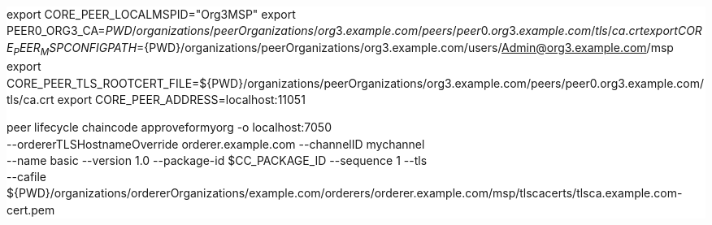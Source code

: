 

export CORE_PEER_LOCALMSPID="Org3MSP"
export PEER0_ORG3_CA=${PWD}/organizations/peerOrganizations/org3.example.com/peers/peer0.org3.example.com/tls/ca.crt
export CORE_PEER_MSPCONFIGPATH=${PWD}/organizations/peerOrganizations/org3.example.com/users/Admin@org3.example.com/msp
export CORE_PEER_TLS_ROOTCERT_FILE=${PWD}/organizations/peerOrganizations/org3.example.com/peers/peer0.org3.example.com/tls/ca.crt
export CORE_PEER_ADDRESS=localhost:11051

peer lifecycle chaincode approveformyorg -o localhost:7050 \
    --ordererTLSHostnameOverride orderer.example.com --channelID mychannel \
    --name basic --version 1.0 --package-id $CC_PACKAGE_ID --sequence 1 --tls \
    --cafile ${PWD}/organizations/ordererOrganizations/example.com/orderers/orderer.example.com/msp/tlscacerts/tlsca.example.com-cert.pem